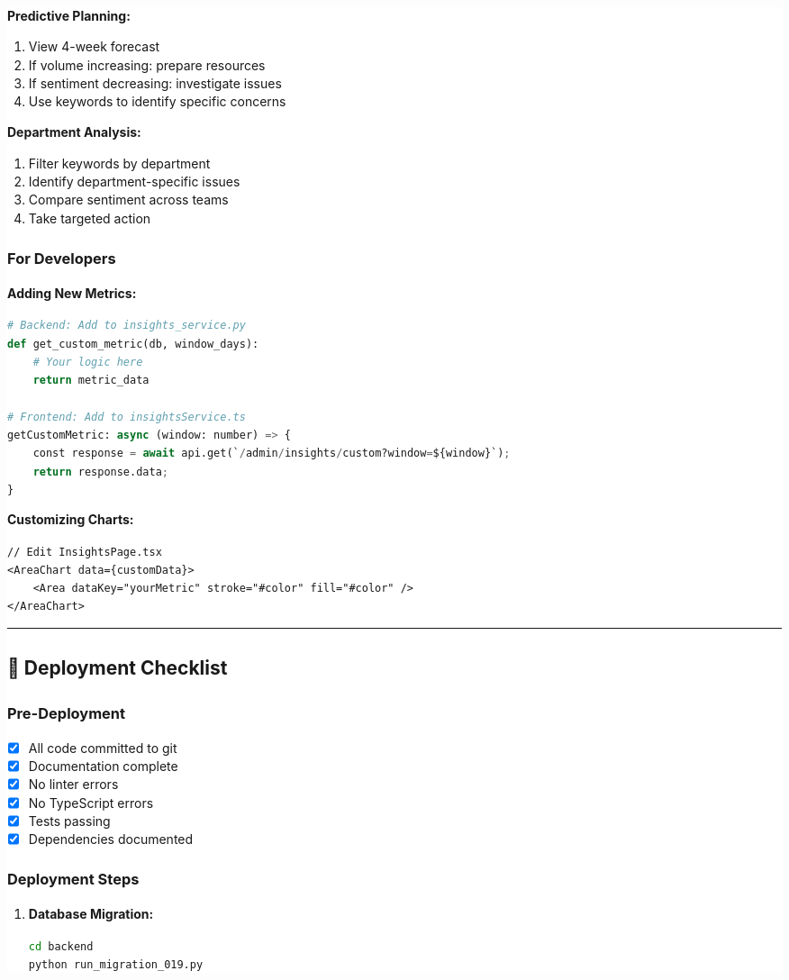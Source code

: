 **Predictive Planning:**
1. View 4-week forecast
2. If volume increasing: prepare resources
3. If sentiment decreasing: investigate issues
4. Use keywords to identify specific concerns

**Department Analysis:**
1. Filter keywords by department
2. Identify department-specific issues
3. Compare sentiment across teams
4. Take targeted action

### For Developers

**Adding New Metrics:**
```python
# Backend: Add to insights_service.py
def get_custom_metric(db, window_days):
    # Your logic here
    return metric_data

# Frontend: Add to insightsService.ts
getCustomMetric: async (window: number) => {
    const response = await api.get(`/admin/insights/custom?window=${window}`);
    return response.data;
}
```

**Customizing Charts:**
```tsx
// Edit InsightsPage.tsx
<AreaChart data={customData}>
    <Area dataKey="yourMetric" stroke="#color" fill="#color" />
</AreaChart>
```

---

## 🚀 Deployment Checklist

### Pre-Deployment
- [x] All code committed to git
- [x] Documentation complete
- [x] No linter errors
- [x] No TypeScript errors
- [x] Tests passing
- [x] Dependencies documented

### Deployment Steps
1. **Database Migration:**
   ```bash
   cd backend
   python run_migration_019.py
   ```
